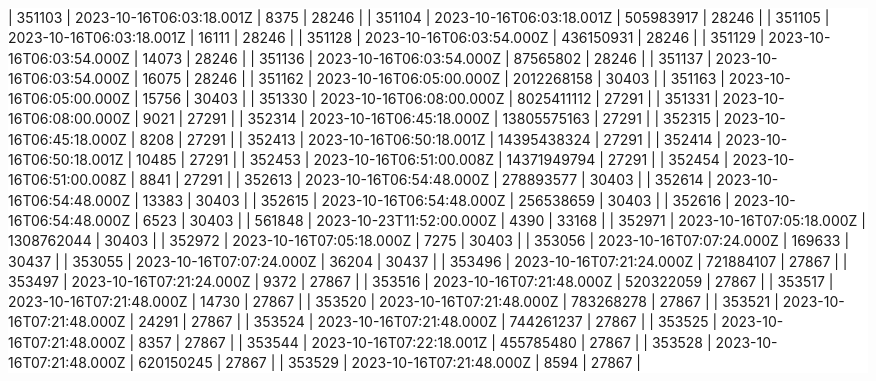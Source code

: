 | 351103 | 2023-10-16T06:03:18.001Z |        8375 |          28246 |
| 351104 | 2023-10-16T06:03:18.001Z |   505983917 |          28246 |
| 351105 | 2023-10-16T06:03:18.001Z |       16111 |          28246 |
| 351128 | 2023-10-16T06:03:54.000Z |   436150931 |          28246 |
| 351129 | 2023-10-16T06:03:54.000Z |       14073 |          28246 |
| 351136 | 2023-10-16T06:03:54.000Z |    87565802 |          28246 |
| 351137 | 2023-10-16T06:03:54.000Z |       16075 |          28246 |
| 351162 | 2023-10-16T06:05:00.000Z |  2012268158 |          30403 |
| 351163 | 2023-10-16T06:05:00.000Z |       15756 |          30403 |
| 351330 | 2023-10-16T06:08:00.000Z |  8025411112 |          27291 |
| 351331 | 2023-10-16T06:08:00.000Z |        9021 |          27291 |
| 352314 | 2023-10-16T06:45:18.000Z | 13805575163 |          27291 |
| 352315 | 2023-10-16T06:45:18.000Z |        8208 |          27291 |
| 352413 | 2023-10-16T06:50:18.001Z | 14395438324 |          27291 |
| 352414 | 2023-10-16T06:50:18.001Z |       10485 |          27291 |
| 352453 | 2023-10-16T06:51:00.008Z | 14371949794 |          27291 |
| 352454 | 2023-10-16T06:51:00.008Z |        8841 |          27291 |
| 352613 | 2023-10-16T06:54:48.000Z |   278893577 |          30403 |
| 352614 | 2023-10-16T06:54:48.000Z |       13383 |          30403 |
| 352615 | 2023-10-16T06:54:48.000Z |   256538659 |          30403 |
| 352616 | 2023-10-16T06:54:48.000Z |        6523 |          30403 |
| 561848 | 2023-10-23T11:52:00.000Z |        4390 |          33168 |
| 352971 | 2023-10-16T07:05:18.000Z |  1308762044 |          30403 |
| 352972 | 2023-10-16T07:05:18.000Z |        7275 |          30403 |
| 353056 | 2023-10-16T07:07:24.000Z |      169633 |          30437 |
| 353055 | 2023-10-16T07:07:24.000Z |       36204 |          30437 |
| 353496 | 2023-10-16T07:21:24.000Z |   721884107 |          27867 |
| 353497 | 2023-10-16T07:21:24.000Z |        9372 |          27867 |
| 353516 | 2023-10-16T07:21:48.000Z |   520322059 |          27867 |
| 353517 | 2023-10-16T07:21:48.000Z |       14730 |          27867 |
| 353520 | 2023-10-16T07:21:48.000Z |   783268278 |          27867 |
| 353521 | 2023-10-16T07:21:48.000Z |       24291 |          27867 |
| 353524 | 2023-10-16T07:21:48.000Z |   744261237 |          27867 |
| 353525 | 2023-10-16T07:21:48.000Z |        8357 |          27867 |
| 353544 | 2023-10-16T07:22:18.001Z |   455785480 |          27867 |
| 353528 | 2023-10-16T07:21:48.000Z |   620150245 |          27867 |
| 353529 | 2023-10-16T07:21:48.000Z |        8594 |          27867 |